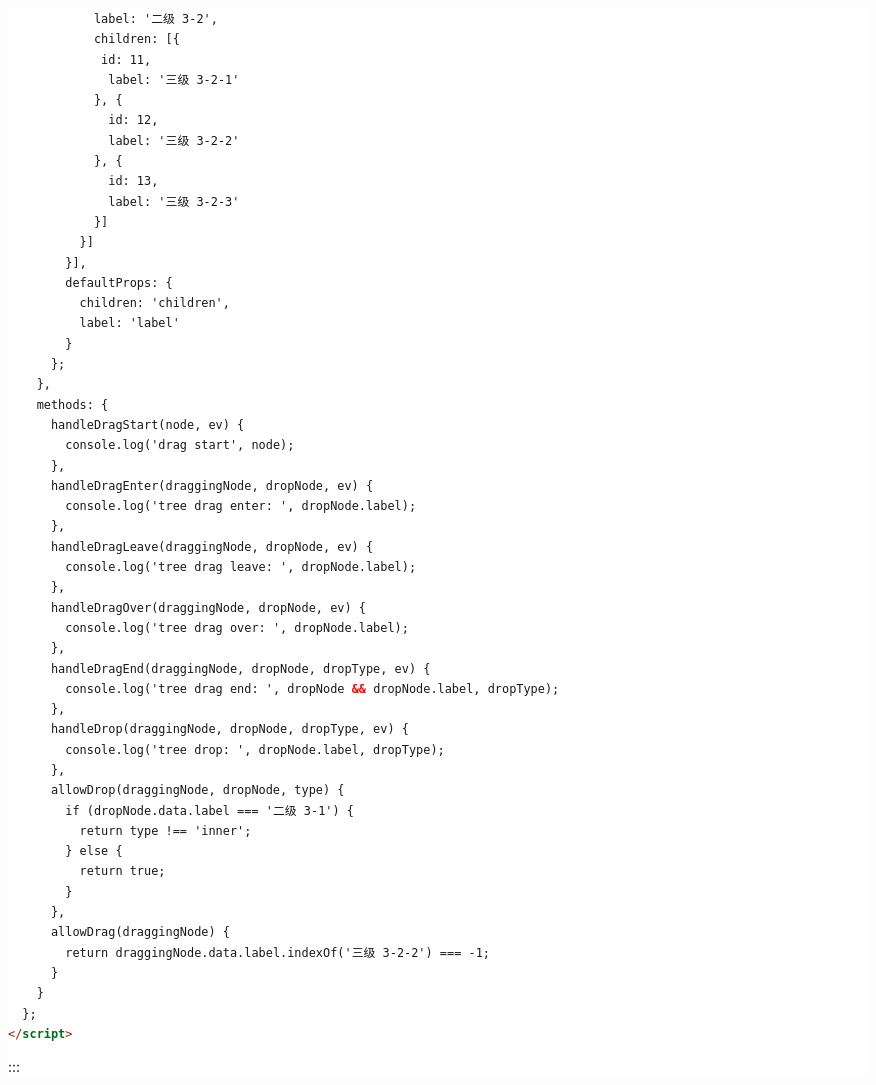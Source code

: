 ```html
            label: '二级 3-2',
            children: [{
             id: 11,
              label: '三级 3-2-1'
            }, {
              id: 12,
              label: '三级 3-2-2'
            }, {
              id: 13,
              label: '三级 3-2-3'
            }]
          }]
        }],
        defaultProps: {
          children: 'children',
          label: 'label'
        }
      };
    },
    methods: {
      handleDragStart(node, ev) {
        console.log('drag start', node);
      },
      handleDragEnter(draggingNode, dropNode, ev) {
        console.log('tree drag enter: ', dropNode.label);
      },
      handleDragLeave(draggingNode, dropNode, ev) {
        console.log('tree drag leave: ', dropNode.label);
      },
      handleDragOver(draggingNode, dropNode, ev) {
        console.log('tree drag over: ', dropNode.label);
      },
      handleDragEnd(draggingNode, dropNode, dropType, ev) {
        console.log('tree drag end: ', dropNode && dropNode.label, dropType);
      },
      handleDrop(draggingNode, dropNode, dropType, ev) {
        console.log('tree drop: ', dropNode.label, dropType);
      },
      allowDrop(draggingNode, dropNode, type) {
        if (dropNode.data.label === '二级 3-1') {
          return type !== 'inner';
        } else {
          return true;
        }
      },
      allowDrag(draggingNode) {
        return draggingNode.data.label.indexOf('三级 3-2-2') === -1;
      }
    }
  };
</script>
```
:::
